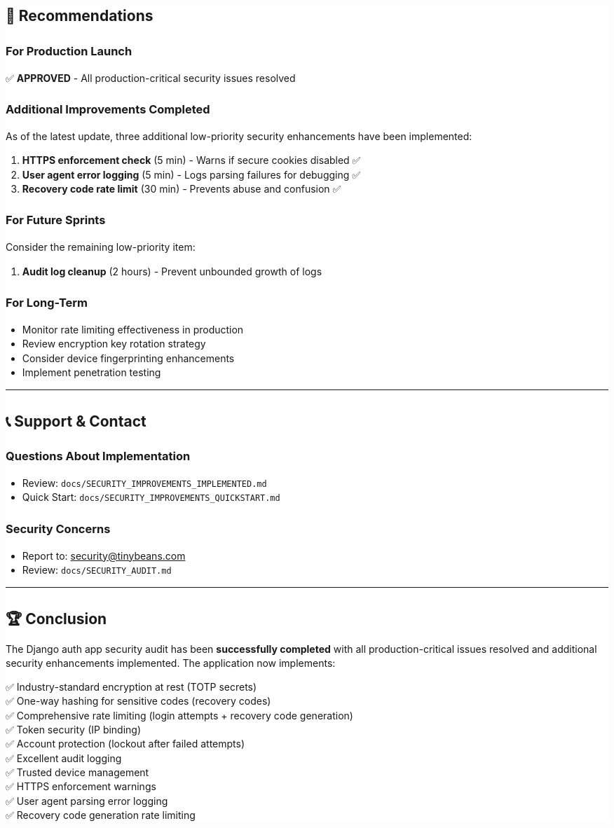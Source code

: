 
## 🎯 Recommendations

### For Production Launch
✅ **APPROVED** - All production-critical security issues resolved

### Additional Improvements Completed
As of the latest update, three additional low-priority security enhancements have been implemented:
1. **HTTPS enforcement check** (5 min) - Warns if secure cookies disabled ✅
2. **User agent error logging** (5 min) - Logs parsing failures for debugging ✅
3. **Recovery code rate limit** (30 min) - Prevents abuse and confusion ✅

### For Future Sprints
Consider the remaining low-priority item:
1. **Audit log cleanup** (2 hours) - Prevent unbounded growth of logs

### For Long-Term
- Monitor rate limiting effectiveness in production
- Review encryption key rotation strategy
- Consider device fingerprinting enhancements
- Implement penetration testing

---

## 📞 Support & Contact

### Questions About Implementation
- Review: `docs/SECURITY_IMPROVEMENTS_IMPLEMENTED.md`
- Quick Start: `docs/SECURITY_IMPROVEMENTS_QUICKSTART.md`

### Security Concerns
- Report to: security@tinybeans.com
- Review: `docs/SECURITY_AUDIT.md`

---

## 🏆 Conclusion

The Django auth app security audit has been **successfully completed** with all production-critical issues resolved and additional security enhancements implemented. The application now implements:

✅ Industry-standard encryption at rest (TOTP secrets)  
✅ One-way hashing for sensitive codes (recovery codes)  
✅ Comprehensive rate limiting (login attempts + recovery code generation)  
✅ Token security (IP binding)  
✅ Account protection (lockout after failed attempts)  
✅ Excellent audit logging  
✅ Trusted device management  
✅ HTTPS enforcement warnings  
✅ User agent parsing error logging  
✅ Recovery code generation rate limiting  
